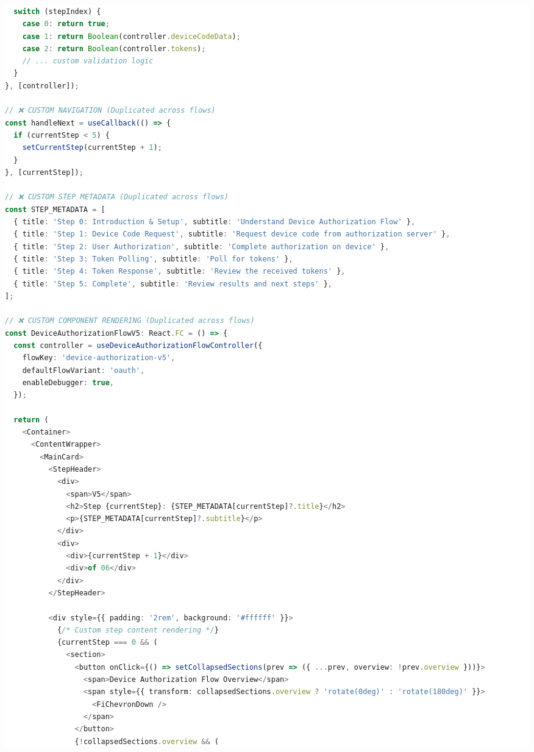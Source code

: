 ```typescript
  switch (stepIndex) {
    case 0: return true;
    case 1: return Boolean(controller.deviceCodeData);
    case 2: return Boolean(controller.tokens);
    // ... custom validation logic
  }
}, [controller]);

// ❌ CUSTOM NAVIGATION (Duplicated across flows)
const handleNext = useCallback(() => {
  if (currentStep < 5) {
    setCurrentStep(currentStep + 1);
  }
}, [currentStep]);

// ❌ CUSTOM STEP METADATA (Duplicated across flows)
const STEP_METADATA = [
  { title: 'Step 0: Introduction & Setup', subtitle: 'Understand Device Authorization Flow' },
  { title: 'Step 1: Device Code Request', subtitle: 'Request device code from authorization server' },
  { title: 'Step 2: User Authorization', subtitle: 'Complete authorization on device' },
  { title: 'Step 3: Token Polling', subtitle: 'Poll for tokens' },
  { title: 'Step 4: Token Response', subtitle: 'Review the received tokens' },
  { title: 'Step 5: Complete', subtitle: 'Review results and next steps' },
];

// ❌ CUSTOM COMPONENT RENDERING (Duplicated across flows)
const DeviceAuthorizationFlowV5: React.FC = () => {
  const controller = useDeviceAuthorizationFlowController({
    flowKey: 'device-authorization-v5',
    defaultFlowVariant: 'oauth',
    enableDebugger: true,
  });

  return (
    <Container>
      <ContentWrapper>
        <MainCard>
          <StepHeader>
            <div>
              <span>V5</span>
              <h2>Step {currentStep}: {STEP_METADATA[currentStep]?.title}</h2>
              <p>{STEP_METADATA[currentStep]?.subtitle}</p>
            </div>
            <div>
              <div>{currentStep + 1}</div>
              <div>of 06</div>
            </div>
          </StepHeader>
          
          <div style={{ padding: '2rem', background: '#ffffff' }}>
            {/* Custom step content rendering */}
            {currentStep === 0 && (
              <section>
                <button onClick={() => setCollapsedSections(prev => ({ ...prev, overview: !prev.overview }))}>
                  <span>Device Authorization Flow Overview</span>
                  <span style={{ transform: collapsedSections.overview ? 'rotate(0deg)' : 'rotate(180deg)' }}>
                    <FiChevronDown />
                  </span>
                </button>
                {!collapsedSections.overview && (
```